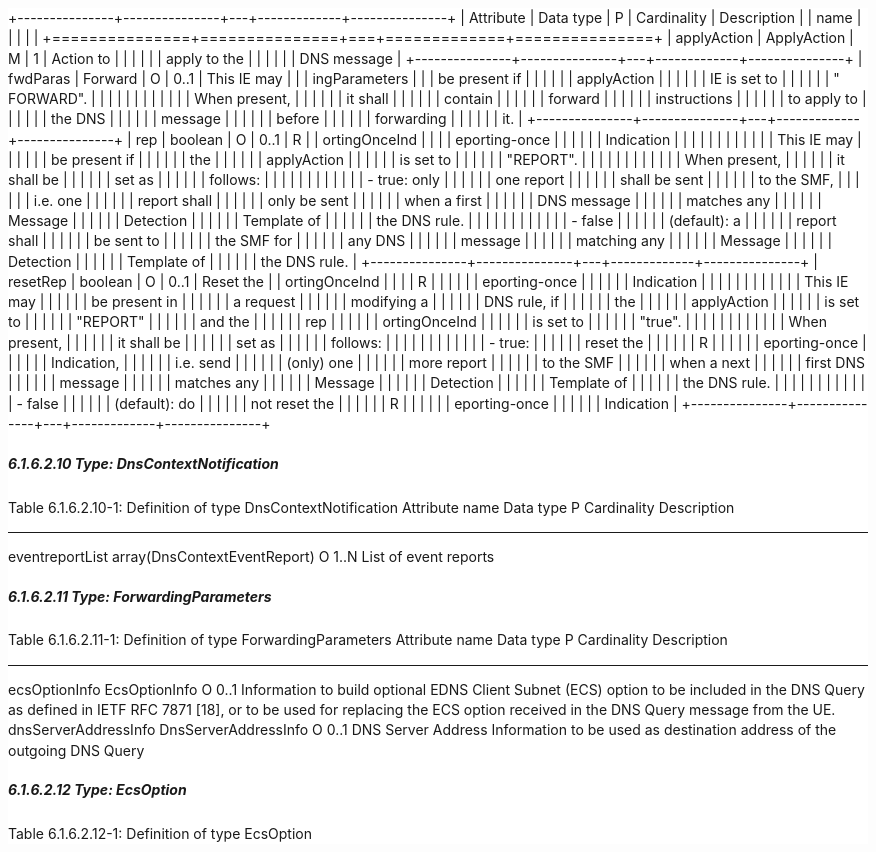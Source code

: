+---------------+---------------+---+-------------+---------------+ | Attribute | Data type | P | Cardinality | Description | | name | | | | | +===============+===============+===+=============+===============+ | applyAction | ApplyAction | M | 1 | Action to | | | | | | apply to the | | | | | | DNS message | +---------------+---------------+---+-------------+---------------+ | fwdParas | Forward | O | 0..1 | This IE may | | | ingParameters | | | be present if | | | | | | applyAction | | | | | | IE is set to | | | | | | \" FORWARD\". | | | | | | | | | | | | When present, | | | | | | it shall | | | | | | contain | | | | | | forward | | | | | | instructions | | | | | | to apply to | | | | | | the DNS | | | | | | message | | | | | | before | | | | | | forwarding | | | | | | it. | +---------------+---------------+---+-------------+---------------+ | rep | boolean | O | 0..1 | R | | ortingOnceInd | | | | eporting-once | | | | | | Indication | | | | | | | | | | | | This IE may | | | | | | be present if | | | | | | the | | | | | | applyAction | | | | | | is set to | | | | | | \"REPORT\". | | | | | | | | | | | | When present, | | | | | | it shall be | | | | | | set as | | | | | | follows: | | | | | | | | | | | | - true: only | | | | | | one report | | | | | | shall be sent | | | | | | to the SMF, | | | | | | i.e. one | | | | | | report shall | | | | | | only be sent | | | | | | when a first | | | | | | DNS message | | | | | | matches any | | | | | | Message | | | | | | Detection | | | | | | Template of | | | | | | the DNS rule. | | | | | | | | | | | | - false | | | | | | (default): a | | | | | | report shall | | | | | | be sent to | | | | | | the SMF for | | | | | | any DNS | | | | | | message | | | | | | matching any | | | | | | Message | | | | | | Detection | | | | | | Template of | | | | | | the DNS rule. | +---------------+---------------+---+-------------+---------------+ | resetRep | boolean | O | 0..1 | Reset the | | ortingOnceInd | | | | R | | | | | | eporting-once | | | | | | Indication | | | | | | | | | | | | This IE may | | | | | | be present in | | | | | | a request | | | | | | modifying a | | | | | | DNS rule, if | | | | | | the | | | | | | applyAction | | | | | | is set to | | | | | | \"REPORT\" | | | | | | and the | | | | | | rep | | | | | | ortingOnceInd | | | | | | is set to | | | | | | \"true\". | | | | | | | | | | | | When present, | | | | | | it shall be | | | | | | set as | | | | | | follows: | | | | | | | | | | | | - true: | | | | | | reset the | | | | | | R | | | | | | eporting-once | | | | | | Indication, | | | | | | i.e. send | | | | | | (only) one | | | | | | more report | | | | | | to the SMF | | | | | | when a next | | | | | | first DNS | | | | | | message | | | | | | matches any | | | | | | Message | | | | | | Detection | | | | | | Template of | | | | | | the DNS rule. | | | | | | | | | | | | - false | | | | | | (default): do | | | | | | not reset the | | | | | | R | | | | | | eporting-once | | | | | | Indication | +---------------+---------------+---+-------------+---------------+
##### 6.1.6.2.10 Type: DnsContextNotification
Table 6.1.6.2.10-1: Definition of type DnsContextNotification
Attribute name Data type P Cardinality Description
* * *
eventreportList array(DnsContextEventReport) O 1..N List of event reports
##### 6.1.6.2.11 Type: ForwardingParameters
Table 6.1.6.2.11-1: Definition of type ForwardingParameters
Attribute name Data type P Cardinality Description
* * *
ecsOptionInfo EcsOptionInfo O 0..1 Information to build optional EDNS Client
Subnet (ECS) option to be included in the DNS Query as defined in IETF RFC
7871 [18], or to be used for replacing the ECS option received in the DNS
Query message from the UE. dnsServerAddressInfo DnsServerAddressInfo O 0..1
DNS Server Address Information to be used as destination address of the
outgoing DNS Query
##### 6.1.6.2.12 Type: EcsOption
Table 6.1.6.2.12-1: Definition of type EcsOption
